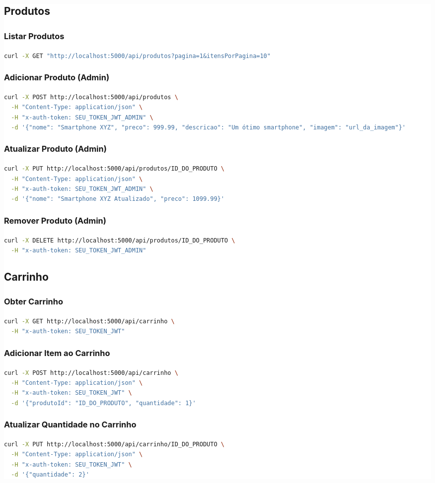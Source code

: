 ## Produtos

### Listar Produtos
```bash
curl -X GET "http://localhost:5000/api/produtos?pagina=1&itensPorPagina=10"
```

### Adicionar Produto (Admin)
```bash
curl -X POST http://localhost:5000/api/produtos \
  -H "Content-Type: application/json" \
  -H "x-auth-token: SEU_TOKEN_JWT_ADMIN" \
  -d '{"nome": "Smartphone XYZ", "preco": 999.99, "descricao": "Um ótimo smartphone", "imagem": "url_da_imagem"}'
```

### Atualizar Produto (Admin)
```bash
curl -X PUT http://localhost:5000/api/produtos/ID_DO_PRODUTO \
  -H "Content-Type: application/json" \
  -H "x-auth-token: SEU_TOKEN_JWT_ADMIN" \
  -d '{"nome": "Smartphone XYZ Atualizado", "preco": 1099.99}'
```

### Remover Produto (Admin)
```bash
curl -X DELETE http://localhost:5000/api/produtos/ID_DO_PRODUTO \
  -H "x-auth-token: SEU_TOKEN_JWT_ADMIN"
```

## Carrinho

### Obter Carrinho
```bash
curl -X GET http://localhost:5000/api/carrinho \
  -H "x-auth-token: SEU_TOKEN_JWT"
```

### Adicionar Item ao Carrinho
```bash
curl -X POST http://localhost:5000/api/carrinho \
  -H "Content-Type: application/json" \
  -H "x-auth-token: SEU_TOKEN_JWT" \
  -d '{"produtoId": "ID_DO_PRODUTO", "quantidade": 1}'
```

### Atualizar Quantidade no Carrinho
```bash
curl -X PUT http://localhost:5000/api/carrinho/ID_DO_PRODUTO \
  -H "Content-Type: application/json" \
  -H "x-auth-token: SEU_TOKEN_JWT" \
  -d '{"quantidade": 2}'
```
